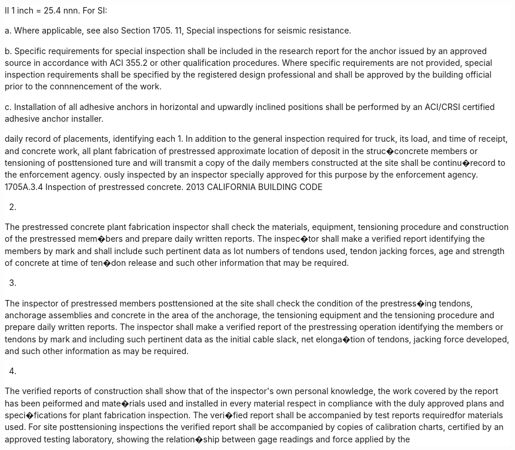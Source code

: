 II
1 inch = 25.4 nnn.
For SI:

a.
Where applicable, see also Section 1705. 11, Special inspections for seismic resistance.

b.
Specific requirements for special inspection shall be included in the research report for the anchor issued by an approved source in accordance with ACI 355.2 or other qualification procedures. Where specific requirements are not provided, special inspection requirements shall be specified by the registered design professional and shall be approved by the building official prior to the connnencement of the work.


c. Installation of all adhesive anchors in horizontal and upwardly inclined positions shall be performed by an ACI/CRSI certified adhesive anchor installer.



daily record of placements, identifying each 1. In addition to the general inspection required for truck, its load, and time of receipt, and concrete work, all plant fabrication of prestressed approximate location of deposit in the struc�concrete members or tensioning of posttensioned ture and will transmit a copy of the daily members constructed at the site shall be continu�record to the enforcement agency. ously inspected by an inspector specially approved
for this purpose by the enforcement agency.
1705A.3.4 Inspection of prestressed concrete.
2013 CALIFORNIA BUILDING CODE






2.
The prestressed concrete plant fabrication inspector shall check the materials, equipment, tensioning procedure and construction of the prestressed mem�bers and prepare daily written reports. The inspec�tor shall make a verified report identifying the members by mark and shall include such pertinent data as lot numbers of tendons used, tendon jacking forces, age and strength of concrete at time of ten�don release and such other information that may be required.

3.
The inspector of prestressed members posttensioned at the site shall check the condition of the prestress�ing tendons, anchorage assemblies and concrete in the area of the anchorage, the tensioning equipment and the tensioning procedure and prepare daily written reports. The inspector shall make a verified report of the prestressing operation identifying the members or tendons by mark and including such pertinent data as the initial cable slack, net elonga�tion of tendons, jacking force developed, and such other information as may be required.

4.
The verified reports of construction shall show that of the inspector's own personal knowledge, the work covered by the report has been peiformed and mate�rials used and installed in every material respect in compliance with the duly approved plans and speci�fications for plant fabrication inspection. The veri�fied report shall be accompanied by test reports requiredfor materials used. For site posttensioning inspections the verified report shall be accompanied by copies of calibration charts, certified by an approved testing laboratory, showing the relation�ship between gage readings and force applied by the
